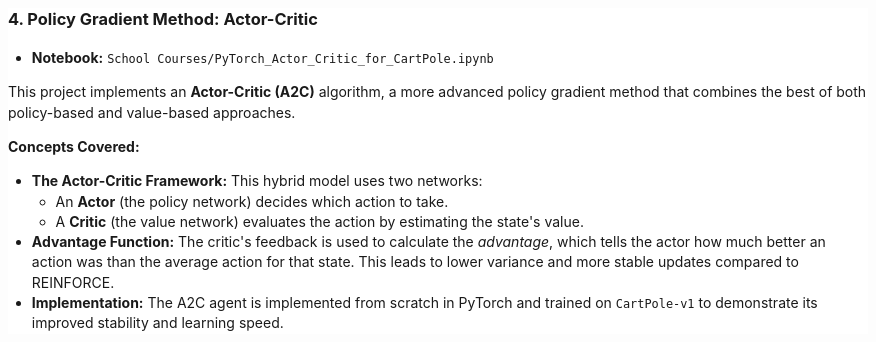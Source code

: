 ### 4. Policy Gradient Method: Actor-Critic
*   **Notebook:** `School Courses/PyTorch_Actor_Critic_for_CartPole.ipynb`

This project implements an **Actor-Critic (A2C)** algorithm, a more advanced policy gradient method that combines the best of both policy-based and value-based approaches.

**Concepts Covered:**
*   **The Actor-Critic Framework:** This hybrid model uses two networks:
    *   An **Actor** (the policy network) decides which action to take.
    *   A **Critic** (the value network) evaluates the action by estimating the state's value.
*   **Advantage Function:** The critic's feedback is used to calculate the *advantage*, which tells the actor how much better an action was than the average action for that state. This leads to lower variance and more stable updates compared to REINFORCE.
*   **Implementation:** The A2C agent is implemented from scratch in PyTorch and trained on `CartPole-v1` to demonstrate its improved stability and learning speed.
